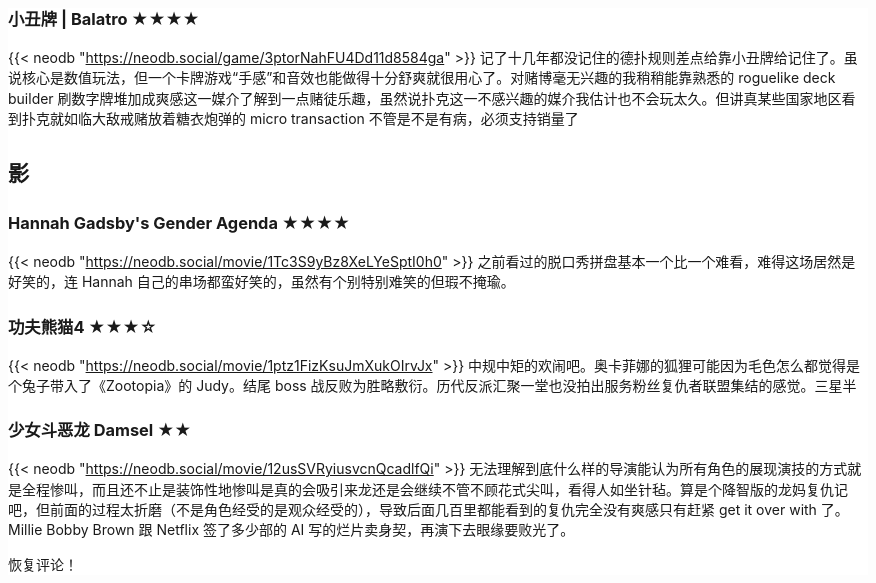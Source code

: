 ### 小丑牌 | Balatro ★★★★
{{< neodb "https://neodb.social/game/3ptorNahFU4Dd11d8584ga" >}}
记了十几年都没记住的德扑规则差点给靠小丑牌给记住了。虽说核心是数值玩法，但一个卡牌游戏“手感”和音效也能做得十分舒爽就很用心了。对赌博毫无兴趣的我稍稍能靠熟悉的 roguelike deck builder 刷数字牌堆加成爽感这一媒介了解到一点赌徒乐趣，虽然说扑克这一不感兴趣的媒介我估计也不会玩太久。但讲真某些国家地区看到扑克就如临大敌戒赌放着糖衣炮弹的 micro transaction 不管是不是有病，必须支持销量了

## 影
### Hannah Gadsby's Gender Agenda ★★★★
{{< neodb "https://neodb.social/movie/1Tc3S9yBz8XeLYeSptI0h0" >}}
之前看过的脱口秀拼盘基本一个比一个难看，难得这场居然是好笑的，连 Hannah 自己的串场都蛮好笑的，虽然有个别特别难笑的但瑕不掩瑜。

### 功夫熊猫4 ★★★☆
{{< neodb "https://neodb.social/movie/1ptz1FizKsuJmXukOIrvJx" >}}
中规中矩的欢闹吧。奥卡菲娜的狐狸可能因为毛色怎么都觉得是个兔子带入了《Zootopia》的 Judy。结尾 boss 战反败为胜略敷衍。历代反派汇聚一堂也没拍出服务粉丝复仇者联盟集结的感觉。三星半

### 少女斗恶龙 Damsel ★★
{{< neodb "https://neodb.social/movie/12usSVRyiusvcnQcadlfQi" >}}
无法理解到底什么样的导演能认为所有角色的展现演技的方式就是全程惨叫，而且还不止是装饰性地惨叫是真的会吸引来龙还是会继续不管不顾花式尖叫，看得人如坐针毡。算是个降智版的龙妈复仇记吧，但前面的过程太折磨（不是角色经受的是观众经受的），导致后面几百里都能看到的复仇完全没有爽感只有赶紧 get it over with 了。Millie Bobby Brown 跟 Netflix 签了多少部的 AI 写的烂片卖身契，再演下去眼缘要败光了。

恢复评论！